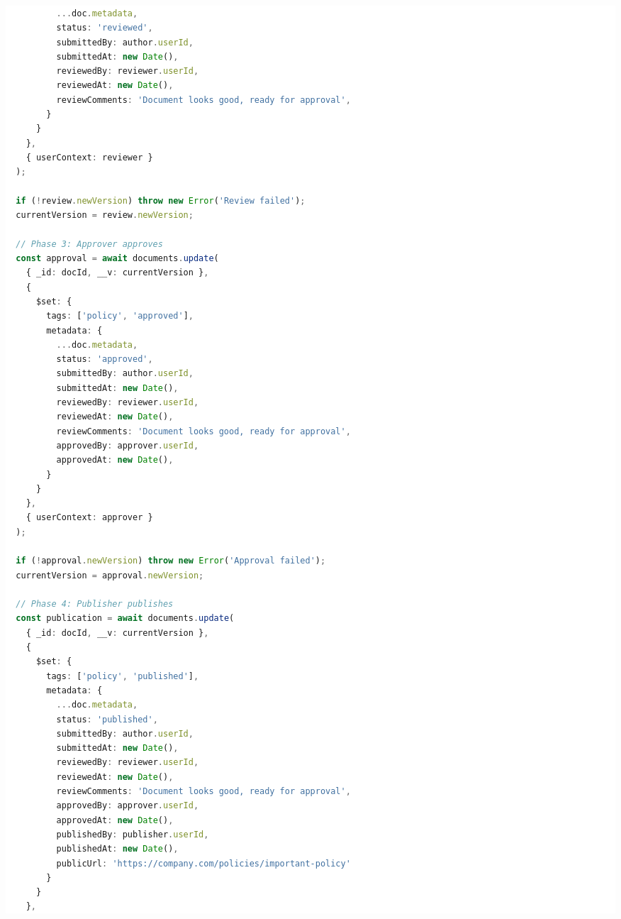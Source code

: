 ```typescript
          ...doc.metadata,
          status: 'reviewed',
          submittedBy: author.userId,
          submittedAt: new Date(),
          reviewedBy: reviewer.userId,
          reviewedAt: new Date(),
          reviewComments: 'Document looks good, ready for approval',
        }
      }
    },
    { userContext: reviewer }
  );
  
  if (!review.newVersion) throw new Error('Review failed');
  currentVersion = review.newVersion;
  
  // Phase 3: Approver approves
  const approval = await documents.update(
    { _id: docId, __v: currentVersion },
    {
      $set: {
        tags: ['policy', 'approved'],
        metadata: {
          ...doc.metadata,
          status: 'approved',
          submittedBy: author.userId,
          submittedAt: new Date(),
          reviewedBy: reviewer.userId,
          reviewedAt: new Date(),
          reviewComments: 'Document looks good, ready for approval',
          approvedBy: approver.userId,
          approvedAt: new Date(),
        }
      }
    },
    { userContext: approver }
  );
  
  if (!approval.newVersion) throw new Error('Approval failed');
  currentVersion = approval.newVersion;
  
  // Phase 4: Publisher publishes
  const publication = await documents.update(
    { _id: docId, __v: currentVersion },
    {
      $set: {
        tags: ['policy', 'published'],
        metadata: {
          ...doc.metadata,
          status: 'published',
          submittedBy: author.userId,
          submittedAt: new Date(),
          reviewedBy: reviewer.userId,
          reviewedAt: new Date(),
          reviewComments: 'Document looks good, ready for approval',
          approvedBy: approver.userId,
          approvedAt: new Date(),
          publishedBy: publisher.userId,
          publishedAt: new Date(),
          publicUrl: 'https://company.com/policies/important-policy'
        }
      }
    },
```